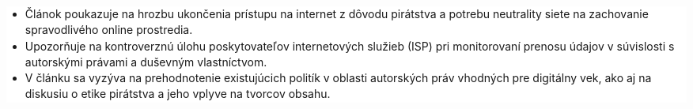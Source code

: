 - Článok poukazuje na hrozbu ukončenia prístupu na internet z dôvodu pirátstva a potrebu neutrality siete na zachovanie spravodlivého online prostredia.
- Upozorňuje na kontroverznú úlohu poskytovateľov internetových služieb (ISP) pri monitorovaní prenosu údajov v súvislosti s autorskými právami a duševným vlastníctvom.
- V článku sa vyzýva na prehodnotenie existujúcich politík v oblasti autorských práv vhodných pre digitálny vek, ako aj na diskusiu o etike pirátstva a jeho vplyve na tvorcov obsahu.

<head>
  <meta property="og:title" content="Spoločnosť Mastercard by mala prestať predávať naše údaje" />
  <meta property="og:type" content="website" />
  <meta property="og:image" content="https://og.cho.sh/api/og/?title=Spolo%C4%8Dnos%C5%A5%20Mastercard%20by%20mala%20presta%C5%A5%20pred%C3%A1va%C5%A5%20na%C5%A1e%20%C3%BAdaje&subheading=pondelok%2016.%20okt%C3%B3bra%202023%3A%20Hacker%20News%20Zhrnutie" />
</head>
